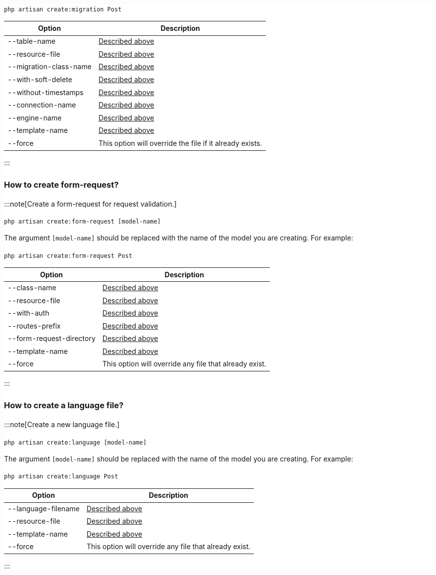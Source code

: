  ```
 php artisan create:migration Post
 ```

 | Option | Description |
 | ----------- | ----------- |
 | --table-name | [Described above](#table-name) |
 | --resource-file | [Described above](#resource-file) |
 | --migration-class-name | [Described above](#migration-class-name) |
 | --with-soft-delete | [Described above](#with-soft-delete) |
 | --without-timestamps | [Described above](#without-timestamps) |
 | --connection-name | [Described above](#connection-name) |
 | --engine-name | [Described above](#engine-name) |
 | --template-name | [Described above](#template-name) |
 | --force | This option will override the file if it already exists. |
:::

### How to create form-request?

:::note[Create a form-request for request validation.]

 ```
 php artisan create:form-request [model-name]
 ```

The argument `[model-name]` should be replaced with the name of the model you are creating. For example:

 ```
 php artisan create:form-request Post
 ```

 | Option | Description |
 | ----------- | ----------- | 
 | --class-name | [Described above](#class-name) |
 | --resource-file | [Described above](#resource-file) |
 | --with-auth | [Described above](#with-auth) |
 | --routes-prefix | [Described above](#routes-prefix) |
 | --form-request-directory | [Described above](#form-request-directory) |
 | --template-name | [Described above](#template-name) |
 | --force | This option will override any file that already exist. |
:::

### How to create a language file?

:::note[Create a new language file.]

 ```
 php artisan create:language [model-name]
 ```

The argument `[model-name]` should be replaced with the name of the model you are creating. For example:

 ```
 php artisan create:language Post
 ```

 | Option | Description |
 | ----------- | ----------- |
 | --language-filename | [Described above](#language-filename) |
 | --resource-file | [Described above](#resource-file) |
 | --template-name | [Described above](#template-name) |
 | --force | This option will override any file that already exist. |
:::
